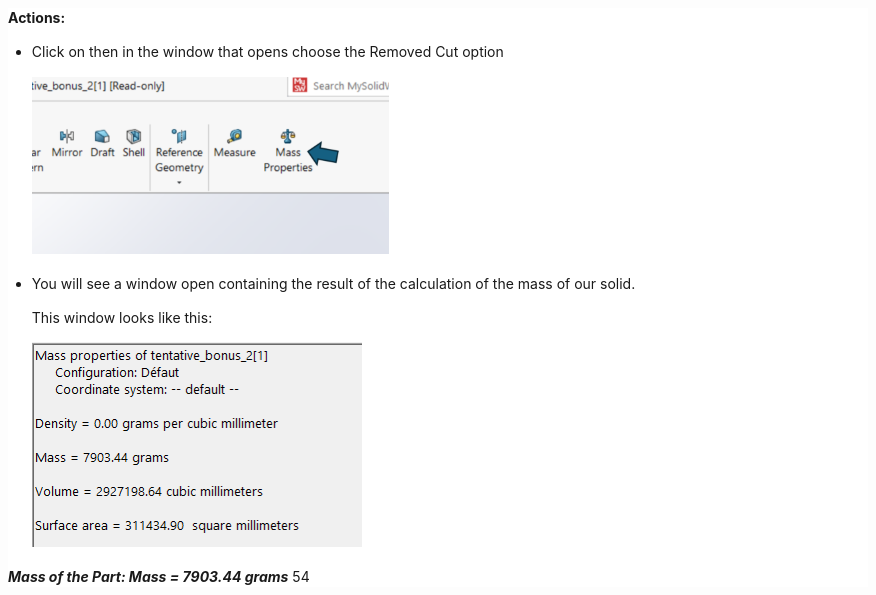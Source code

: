**Actions:**  

- Click on then in the window that opens choose the Removed Cut option  

  ![](/images/mechanic_images/week3/bonus/image108.png)

- You will see a window open containing the result of the calculation of the mass of our solid. 

  This window looks like this: 

  ![](/images/mechanic_images/week3/bonus/image109.png)

***Mass of the Part: Mass = 7903.44 grams*** 
54 

[ref1]: /images/mechanic_images/week3/bonus/image2.jpeg
[ref2]: /images/mechanic_images/week3/bonus/image25.jpeg
[ref3]: /images/mechanic_images/week3/bonus/image32.jpeg
[ref4]: /images/mechanic_images/week3/bonus/image42.png
[ref5]: /images/mechanic_images/week3/bonus/image58.png
[ref6]: /images/mechanic_images/week3/bonus/image62.png
[ref7]: /images/mechanic_images/week3/bonus/image64.png
[ref8]: /images/mechanic_images/week3/bonus/image73.png
[ref9]: /images/mechanic_images/week3/bonus/image74.png
[ref10]:  /images/mechanic_images/week3/bonus/image82.png